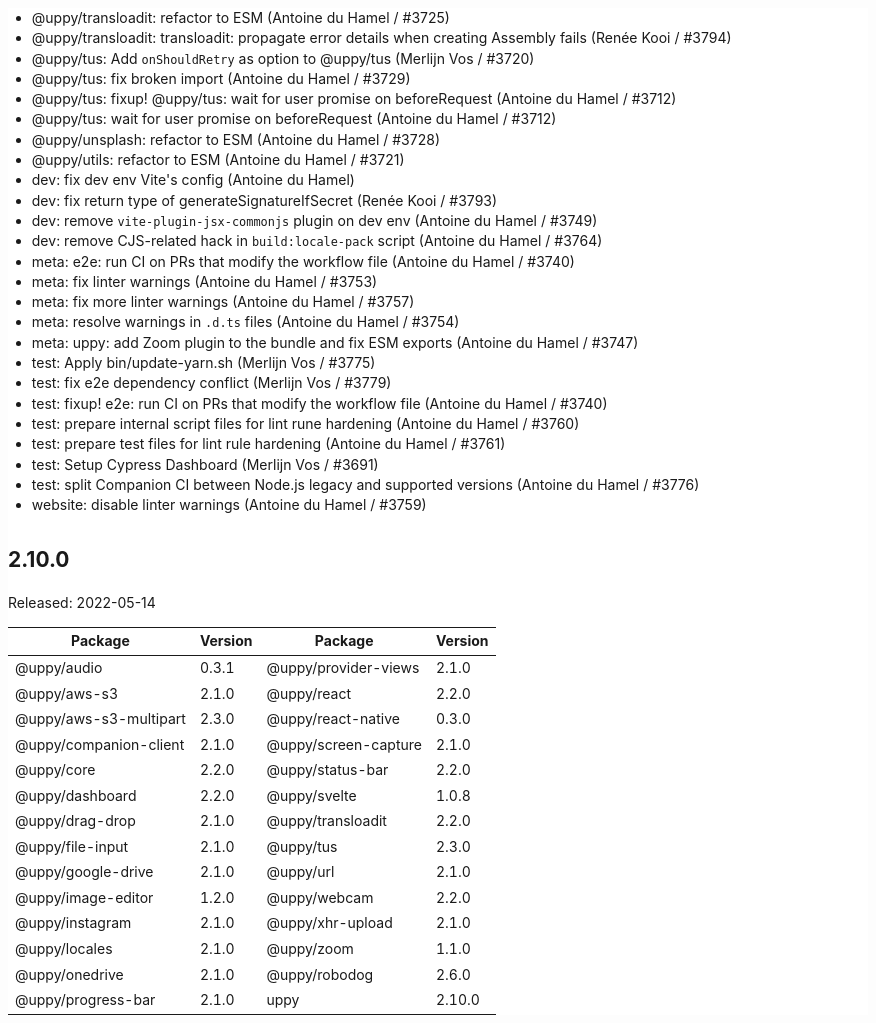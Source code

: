 - @uppy/transloadit: refactor to ESM (Antoine du Hamel / #3725)
- @uppy/transloadit: transloadit: propagate error details when creating Assembly fails (Renée Kooi / #3794)
- @uppy/tus: Add `onShouldRetry` as option to @uppy/tus (Merlijn Vos / #3720)
- @uppy/tus: fix broken import (Antoine du Hamel / #3729)
- @uppy/tus: fixup! @uppy/tus: wait for user promise on beforeRequest (Antoine du Hamel / #3712)
- @uppy/tus: wait for user promise on beforeRequest (Antoine du Hamel / #3712)
- @uppy/unsplash: refactor to ESM (Antoine du Hamel / #3728)
- @uppy/utils: refactor to ESM (Antoine du Hamel / #3721)
- dev: fix dev env Vite's config (Antoine du Hamel)
- dev: fix return type of generateSignatureIfSecret (Renée Kooi / #3793)
- dev: remove `vite-plugin-jsx-commonjs` plugin on dev env (Antoine du Hamel / #3749)
- dev: remove CJS-related hack in `build:locale-pack` script (Antoine du Hamel / #3764)
- meta: e2e: run CI on PRs that modify the workflow file (Antoine du Hamel / #3740)
- meta: fix linter warnings (Antoine du Hamel / #3753)
- meta: fix more linter warnings (Antoine du Hamel / #3757)
- meta: resolve warnings in `.d.ts` files (Antoine du Hamel / #3754)
- meta: uppy: add Zoom plugin to the bundle and fix ESM exports (Antoine du Hamel / #3747)
- test: Apply bin/update-yarn.sh (Merlijn Vos / #3775)
- test: fix e2e dependency conflict (Merlijn Vos / #3779)
- test: fixup! e2e: run CI on PRs that modify the workflow file (Antoine du Hamel / #3740)
- test: prepare internal script files for lint rune hardening (Antoine du Hamel / #3760)
- test: prepare test files for lint rule hardening (Antoine du Hamel / #3761)
- test: Setup Cypress Dashboard (Merlijn Vos / #3691)
- test: split Companion CI between Node.js legacy and supported versions (Antoine du Hamel / #3776)
- website: disable linter warnings (Antoine du Hamel / #3759)


## 2.10.0

Released: 2022-05-14

| Package                | Version | Package                | Version |
| ---------------------- | ------- | ---------------------- | ------- |
| @uppy/audio            |   0.3.1 | @uppy/provider-views   |   2.1.0 |
| @uppy/aws-s3           |   2.1.0 | @uppy/react            |   2.2.0 |
| @uppy/aws-s3-multipart |   2.3.0 | @uppy/react-native     |   0.3.0 |
| @uppy/companion-client |   2.1.0 | @uppy/screen-capture   |   2.1.0 |
| @uppy/core             |   2.2.0 | @uppy/status-bar       |   2.2.0 |
| @uppy/dashboard        |   2.2.0 | @uppy/svelte           |   1.0.8 |
| @uppy/drag-drop        |   2.1.0 | @uppy/transloadit      |   2.2.0 |
| @uppy/file-input       |   2.1.0 | @uppy/tus              |   2.3.0 |
| @uppy/google-drive     |   2.1.0 | @uppy/url              |   2.1.0 |
| @uppy/image-editor     |   1.2.0 | @uppy/webcam           |   2.2.0 |
| @uppy/instagram        |   2.1.0 | @uppy/xhr-upload       |   2.1.0 |
| @uppy/locales          |   2.1.0 | @uppy/zoom             |   1.1.0 |
| @uppy/onedrive         |   2.1.0 | @uppy/robodog          |   2.6.0 |
| @uppy/progress-bar     |   2.1.0 | uppy                   |  2.10.0 |
